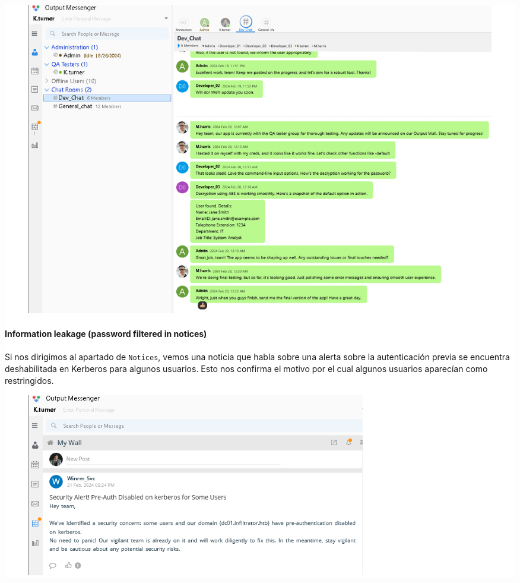 <figure><img src="../../.gitbook/assets/imagen (52).png" alt=""><figcaption></figcaption></figure>

#### Information leakage (password filtered in notices)

Si nos dirigimos al apartado de `Notices`, vemos una noticia que habla sobre una alerta sobre la autenticación previa se encuentra deshabilitada en Kerberos para algunos usuarios. Esto nos confirma el motivo por el cual algunos usuarios aparecían como restringidos.

<figure><img src="../../.gitbook/assets/imagen (53).png" alt="" width="563"><figcaption></figcaption></figure>
